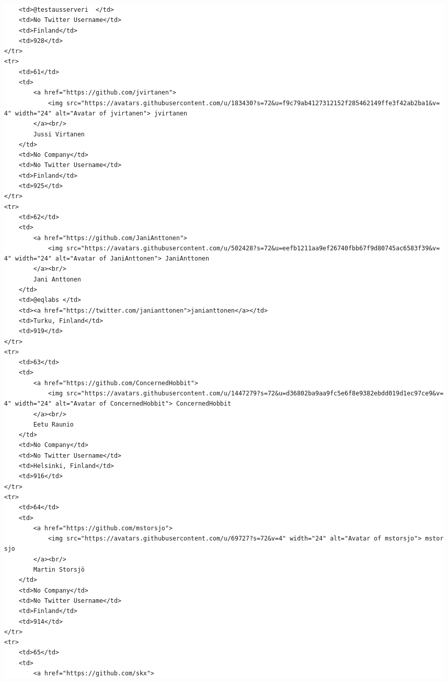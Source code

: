 		<td>@testausserveri  </td>
		<td>No Twitter Username</td>
		<td>Finland</td>
		<td>928</td>
	</tr>
	<tr>
		<td>61</td>
		<td>
			<a href="https://github.com/jvirtanen">
				<img src="https://avatars.githubusercontent.com/u/183430?s=72&u=f9c79ab4127312152f285462149ffe3f42ab2ba1&v=4" width="24" alt="Avatar of jvirtanen"> jvirtanen
			</a><br/>
			Jussi Virtanen
		</td>
		<td>No Company</td>
		<td>No Twitter Username</td>
		<td>Finland</td>
		<td>925</td>
	</tr>
	<tr>
		<td>62</td>
		<td>
			<a href="https://github.com/JaniAnttonen">
				<img src="https://avatars.githubusercontent.com/u/502428?s=72&u=eefb1211aa9ef26740fbb67f9d80745ac6583f39&v=4" width="24" alt="Avatar of JaniAnttonen"> JaniAnttonen
			</a><br/>
			Jani Anttonen
		</td>
		<td>@eqlabs </td>
		<td><a href="https://twitter.com/janianttonen">janianttonen</a></td>
		<td>Turku, Finland</td>
		<td>919</td>
	</tr>
	<tr>
		<td>63</td>
		<td>
			<a href="https://github.com/ConcernedHobbit">
				<img src="https://avatars.githubusercontent.com/u/1447279?s=72&u=d36802ba9aa9fc5e6f8e9382ebdd019d1ec97ce9&v=4" width="24" alt="Avatar of ConcernedHobbit"> ConcernedHobbit
			</a><br/>
			Eetu Raunio
		</td>
		<td>No Company</td>
		<td>No Twitter Username</td>
		<td>Helsinki, Finland</td>
		<td>916</td>
	</tr>
	<tr>
		<td>64</td>
		<td>
			<a href="https://github.com/mstorsjo">
				<img src="https://avatars.githubusercontent.com/u/69727?s=72&v=4" width="24" alt="Avatar of mstorsjo"> mstorsjo
			</a><br/>
			Martin Storsjö
		</td>
		<td>No Company</td>
		<td>No Twitter Username</td>
		<td>Finland</td>
		<td>914</td>
	</tr>
	<tr>
		<td>65</td>
		<td>
			<a href="https://github.com/skx">